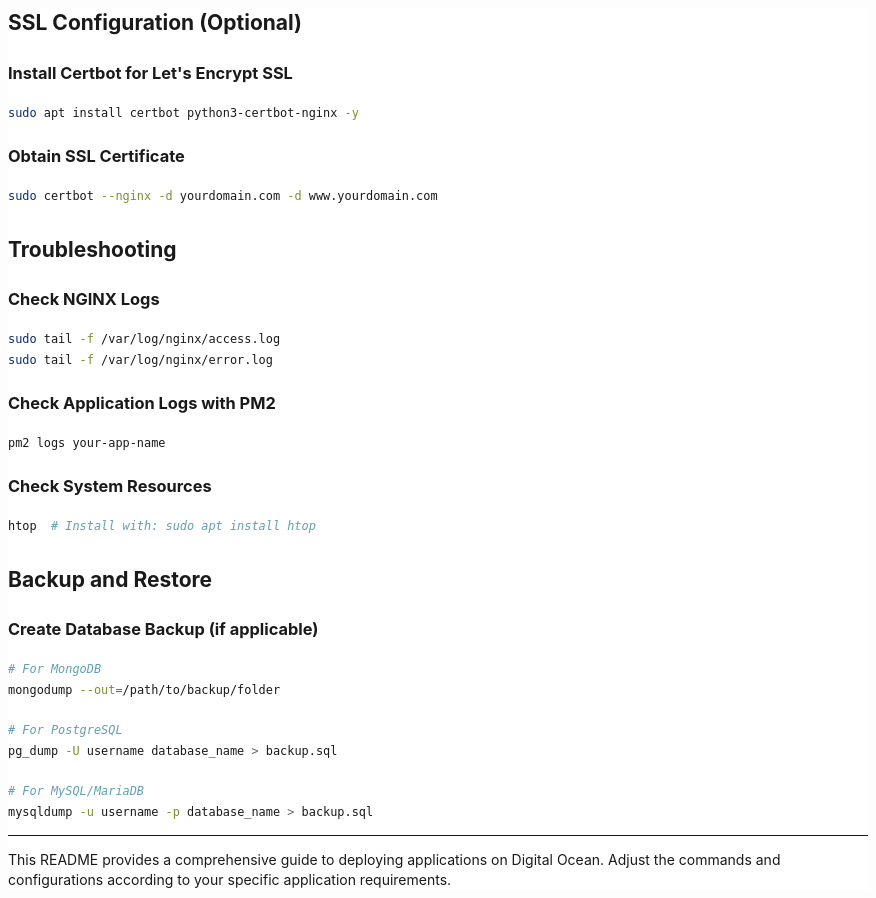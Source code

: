 ## SSL Configuration (Optional)

### Install Certbot for Let's Encrypt SSL

```bash
sudo apt install certbot python3-certbot-nginx -y
```

### Obtain SSL Certificate

```bash
sudo certbot --nginx -d yourdomain.com -d www.yourdomain.com
```

## Troubleshooting

### Check NGINX Logs

```bash
sudo tail -f /var/log/nginx/access.log
sudo tail -f /var/log/nginx/error.log
```

### Check Application Logs with PM2

```bash
pm2 logs your-app-name
```

### Check System Resources

```bash
htop  # Install with: sudo apt install htop
```

## Backup and Restore

### Create Database Backup (if applicable)

```bash
# For MongoDB
mongodump --out=/path/to/backup/folder

# For PostgreSQL
pg_dump -U username database_name > backup.sql

# For MySQL/MariaDB
mysqldump -u username -p database_name > backup.sql
```

---

This README provides a comprehensive guide to deploying applications on Digital Ocean. Adjust the commands and configurations according to your specific application requirements.

